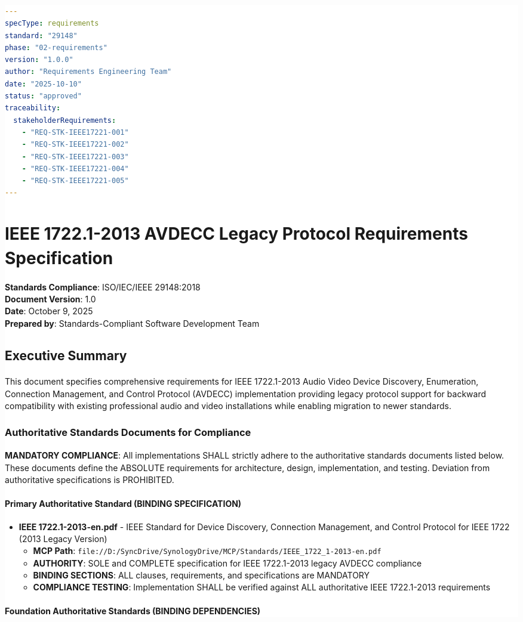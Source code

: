 ```yaml
---
specType: requirements
standard: "29148"
phase: "02-requirements"
version: "1.0.0"
author: "Requirements Engineering Team"
date: "2025-10-10"
status: "approved"
traceability:
  stakeholderRequirements:
    - "REQ-STK-IEEE17221-001"
    - "REQ-STK-IEEE17221-002"
    - "REQ-STK-IEEE17221-003"
    - "REQ-STK-IEEE17221-004"
    - "REQ-STK-IEEE17221-005"
---
```

# IEEE 1722.1-2013 AVDECC Legacy Protocol Requirements Specification

**Standards Compliance**: ISO/IEC/IEEE 29148:2018  
**Document Version**: 1.0  
**Date**: October 9, 2025  
**Prepared by**: Standards-Compliant Software Development Team

## Executive Summary

This document specifies comprehensive requirements for IEEE 1722.1-2013 Audio Video Device Discovery, Enumeration, Connection Management, and Control Protocol (AVDECC) implementation providing legacy protocol support for backward compatibility with existing professional audio and video installations while enabling migration to newer standards.

### Authoritative Standards Documents for Compliance

**MANDATORY COMPLIANCE**: All implementations SHALL strictly adhere to the authoritative standards documents listed below. These documents define the ABSOLUTE requirements for architecture, design, implementation, and testing. Deviation from authoritative specifications is PROHIBITED.

#### Primary Authoritative Standard (BINDING SPECIFICATION)

- **IEEE 1722.1-2013-en.pdf** - IEEE Standard for Device Discovery, Connection Management, and Control Protocol for IEEE 1722 (2013 Legacy Version)
  - **MCP Path**: `file://D:/SyncDrive/SynologyDrive/MCP/Standards/IEEE_1722_1-2013-en.pdf`
  - **AUTHORITY**: SOLE and COMPLETE specification for IEEE 1722.1-2013 legacy AVDECC compliance
  - **BINDING SECTIONS**: ALL clauses, requirements, and specifications are MANDATORY
  - **COMPLIANCE TESTING**: Implementation SHALL be verified against ALL authoritative IEEE 1722.1-2013 requirements

#### Foundation Authoritative Standards (BINDING DEPENDENCIES)
